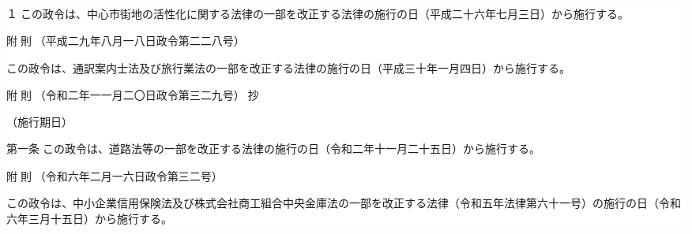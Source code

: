 １ この政令は、中心市街地の活性化に関する法律の一部を改正する法律の施行の日（平成二十六年七月三日）から施行する。

附 則 （平成二九年八月一八日政令第二二八号）

この政令は、通訳案内士法及び旅行業法の一部を改正する法律の施行の日（平成三十年一月四日）から施行する。

附 則 （令和二年一一月二〇日政令第三二九号） 抄

（施行期日）

第一条 この政令は、道路法等の一部を改正する法律の施行の日（令和二年十一月二十五日）から施行する。

附 則 （令和六年二月一六日政令第三二号）

この政令は、中小企業信用保険法及び株式会社商工組合中央金庫法の一部を改正する法律（令和五年法律第六十一号）の施行の日（令和六年三月十五日）から施行する。
